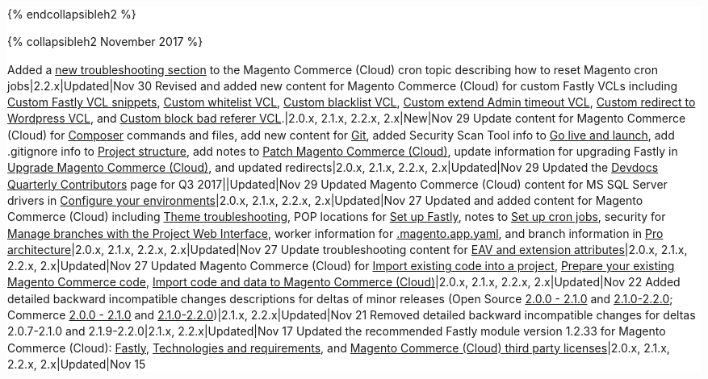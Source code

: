 {% endcollapsibleh2 %}

{% collapsibleh2 November 2017 %}

Added a [new troubleshooting section](http://devdocs.magento.com/guides/v2.2/cloud/configure/setup-cron-jobs.html#reset-cron-jobs) to the Magento Commerce (Cloud) cron topic describing how to reset Magento cron jobs|2.2.x|Updated|Nov 30
Revised and added new content for Magento Commerce (Cloud) for custom Fastly VCLs including [Custom Fastly VCL snippets](http://devdocs.magento.com/guides/v2.2/cloud/configure/cloud-vcl-custom-snippets.html), [Custom whitelist VCL](http://devdocs.magento.com/guides/v2.2/cloud/configure/fastly-vcl-whitelist.html), [Custom blacklist VCL](http://devdocs.magento.com/guides/v2.2/cloud/configure/fastly-vcl-blacklist.html), [Custom extend Admin timeout VCL](http://devdocs.magento.com/guides/v2.2/cloud/configure/fastly-vcl-extend-timeout.html), [Custom redirect to Wordpress VCL](http://devdocs.magento.com/guides/v2.2/cloud/configure/fastly-vcl-wordpress.html), and [Custom block bad referer VCL](http://devdocs.magento.com/guides/v2.2/loud/configure/fastly-vcl-badreferer.html).|2.0.x, 2.1.x, 2.2.x, 2.x|New|Nov 29
Update content for Magento Commerce (Cloud) for [Composer](http://devdocs.magento.com/guides/v2.2/cloud/reference/cloud-composer.html) commands and files, add new content for [Git](http://devdocs.magento.com/guides/v2.2/cloud/reference/git-integration.html), added Security Scan Tool info to [Go live and launch](http://devdocs.magento.com/guides/v2.2/cloud/live/live.html), add .gitignore info to [Project structure](http://devdocs.magento.com/guides/v2.2/cloud/project/project-start.html), add notes to [Patch Magento Commerce (Cloud)](http://devdocs.magento.com/guides/v2.2/cloud/project/project-patch.html), update information for upgrading Fastly in [Upgrade Magento Commerce (Cloud)](http://devdocs.magento.com/guides/v2.2/cloud/project/project-upgrade.html), and updated redirects|2.0.x, 2.1.x, 2.2.x, 2.x|Updated|Nov 29
Updated the [Devdocs Quarterly Contributors](http://devdocs.magento.com/guides/v2.2/contributor-guide/quarterly-contributors.html) page for Q3 2017||Updated|Nov 29
Updated Magento Commerce (Cloud) content for MS SQL Server drivers in [Configure your environments](http://devdocs.magento.com/guides/v2.2/cloud/env/environments.html#sqldriver)|2.0.x, 2.1.x, 2.2.x, 2.x|Updated|Nov 27
Updated and added content for Magento Commerce (Cloud) including [Theme troubleshooting](http://devdocs.magento.com/guides/v2.2/cloud/trouble/theme-troubleshooting.html), POP locations for [Set up Fastly](http://devdocs.magento.com/guides/v2.2/cloud/access-acct/fastly.html), notes to [Set up cron jobs](http://devdocs.magento.com/guides/v2.2/cloud/configure/setup-cron-jobs.html), security for [Manage branches with the Project Web Interface](http://devdocs.magento.com/guides/v2.2/cloud/project/project-webint-branch.html), worker information for [.magento.app.yaml](http://devdocs.magento.com/guides/v2.2/cloud/project/project-conf-files_magento-app.html), and branch information in [Pro architecture](http://devdocs.magento.com/guides/v2.2/cloud/reference/discover-arch.html)|2.0.x, 2.1.x, 2.2.x, 2.x|Updated|Nov 27
Update troubleshooting content for [EAV and extension attributes](http://devdocs.magento.com/guides/v2.2/extension-dev-guide/attributes.html)|2.0.x, 2.1.x, 2.2.x, 2.x|Updated|Nov 27
Updated Magento Commerce (Cloud) for [Import existing code into a project](http://devdocs.magento.com/guides/v2.2/cloud/access-acct/first-time-setup_import-first-steps.html), [Prepare your existing Magento Commerce code](http://devdocs.magento.com/guides/v2.2/cloud/access-acct/first-time-setup_import-prepare.html), [Import code and data to Magento Commerce (Cloud)](http://devdocs.magento.com/guides/v2.2/cloud/access-acct/first-time-setup_import-import.html)|2.0.x, 2.1.x, 2.2.x, 2.x|Updated|Nov 22
Added detailed backward incompatible changes descriptions for deltas of minor releases (Open Source [2.0.0 - 2.1.0](http://devdocs.magento.com/guides/v2.1/release-notes/backward-incompatible-changes/open-source.html) and [2.1.0-2.2.0](http://devdocs.magento.com/guides/v2.2/release-notes/backward-incompatible-changes/open-source.html); Commerce  [2.0.0 - 2.1.0](http://devdocs.magento.com/guides/v2.1/release-notes/backward-incompatible-changes/commerce.html) and [2.1.0-2.2.0](http://devdocs.magento.com/guides/v2.2/release-notes/backward-incompatible-changes/commerce.html))|2.1.x, 2.2.x|Updated|Nov 21
Removed detailed backward incompatible changes for deltas 2.0.7-2.1.0 and 2.1.9-2.2.0|2.1.x, 2.2.x|Updated|Nov 17
Updated the recommended Fastly module version 1.2.33 for Magento Commerce (Cloud): [Fastly](http://devdocs.magento.com/guides/v2.2/cloud/basic-information/cloud-fastly.html), [Technologies and requirements](http://devdocs.magento.com/guides/v2.2/cloud/requirements/cloud-requirements.html), and [Magento Commerce (Cloud) third party licenses](http://devdocs.magento.com/guides/v2.2/release-notes/thirdparty-mccloud.html)|2.0.x, 2.1.x, 2.2.x, 2.x|Updated|Nov 15